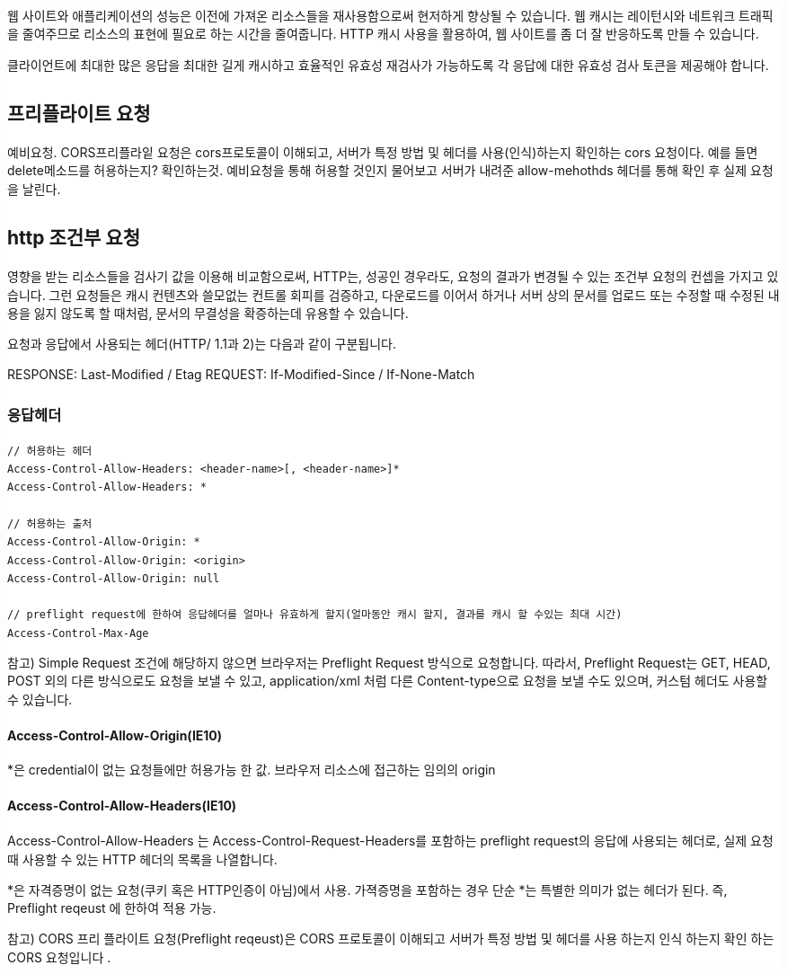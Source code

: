 웹 사이트와 애플리케이션의 성능은 이전에 가져온 리소스들을 재사용함으로써 현저하게 향상될 수 있습니다. 웹 캐시는 레이턴시와 네트워크 트래픽을 줄여주므로 리소스의 표현에 필요로 하는 시간을 줄여줍니다. HTTP 캐시 사용을 활용하여, 웹 사이트를 좀 더 잘 반응하도록 만들 수 있습니다.

클라이언트에 최대한 많은 응답을 최대한 길게 캐시하고 효율적인 유효성 재검사가 가능하도록 각 응답에 대한 유효성 검사 토큰을 제공해야 합니다.


## 프리플라이트 요청
예비요청. CORS프리플라잍 요청은 cors프로토콜이 이해되고, 서버가 특정 방법 및 헤더를 사용(인식)하는지 확인하는 cors 요청이다. 예를 들면 delete메소드를 허용하는지? 확인하는것.
예비요청을 통해 허용할 것인지 물어보고 서버가 내려준 allow-mehothds 헤더를 통해 확인 후 실제 요청을 날린다.


## http 조건부 요청
영향을 받는 리소스들을 검사기 값을 이용해 비교함으로써, HTTP는, 성공인 경우라도, 요청의 결과가 변경될 수 있는 조건부 요청의 컨셉을 가지고 있습니다. 그런 요청들은 캐시 컨텐츠와 쓸모없는 컨트롤 회피를 검증하고, 다운로드를 이어서 하거나 서버 상의 문서를 업로드 또는 수정할 때 수정된 내용을 잃지 않도록 할 때처럼, 문서의 무결성을 확증하는데 유용할 수 있습니다.

요청과 응답에서 사용되는 헤더(HTTP/ 1.1과 2)는 다음과 같이 구분됩니다.

RESPONSE: Last-Modified / Etag
REQUEST: If-Modified-Since / If-None-Match


### 응답헤더

```
// 허용하는 헤더
Access-Control-Allow-Headers: <header-name>[, <header-name>]*
Access-Control-Allow-Headers: *

// 허용하는 출처
Access-Control-Allow-Origin: *
Access-Control-Allow-Origin: <origin>
Access-Control-Allow-Origin: null

// preflight request에 한하여 응답헤더를 얼마나 유효하게 할지(얼마동안 캐시 할지, 결과를 캐시 할 수있는 최대 시간)
Access-Control-Max-Age
```

참고) Simple Request 조건에 해당하지 않으면 브라우저는 Preflight Request 방식으로 요청합니다. 따라서, Preflight Request는 GET, HEAD, POST 외의 다른 방식으로도 요청을 보낼 수 있고, application/xml 처럼 다른 Content-type으로 요청을 보낼 수도 있으며, 커스텀 헤더도 사용할 수 있습니다.

#### Access-Control-Allow-Origin(IE10)
*은 credential이 없는 요청들에만 허용가능 한 값. 브라우저 리소스에 접근하는 임의의 origin

#### Access-Control-Allow-Headers(IE10)
Access-Control-Allow-Headers 는 Access-Control-Request-Headers를 포함하는 preflight request의 응답에 사용되는 헤더로, 실제 요청때 사용할 수 있는 HTTP 헤더의 목록을 나열합니다.

*은 자격증명이 없는 요청(쿠키 혹은 HTTP인증이 아님)에서 사용. 가젹증명을 포함하는 경우 단순 *는 특별한 의미가 없는 헤더가 된다. 즉, Preflight reqeust 에 한하여 적용 가능.

참고) CORS 프리 플라이트 요청(Preflight reqeust)은 CORS 프로토콜이 이해되고 서버가 특정 방법 및 헤더를 사용 하는지 인식 하는지 확인 하는 CORS 요청입니다 .
